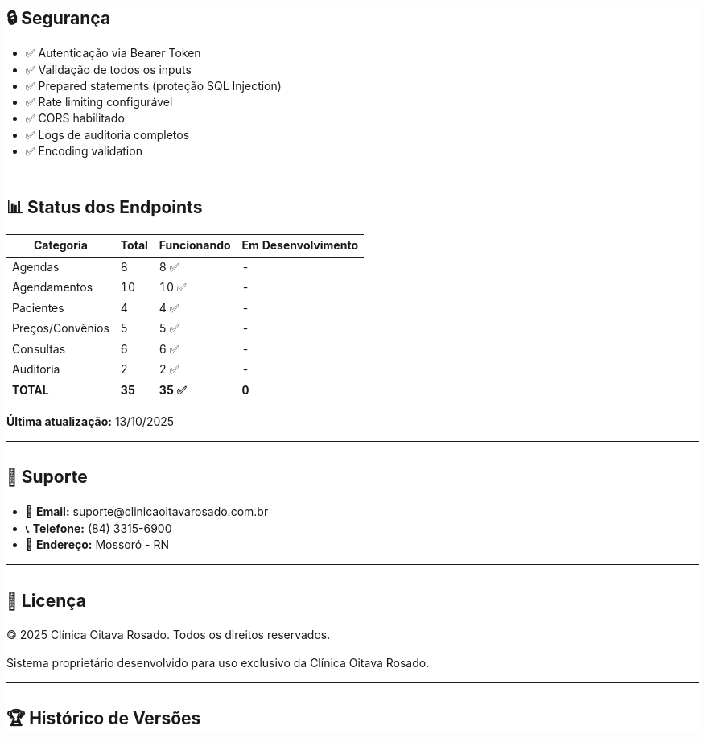 
## 🔒 Segurança

- ✅ Autenticação via Bearer Token
- ✅ Validação de todos os inputs
- ✅ Prepared statements (proteção SQL Injection)
- ✅ Rate limiting configurável
- ✅ CORS habilitado
- ✅ Logs de auditoria completos
- ✅ Encoding validation

---

## 📊 Status dos Endpoints

| Categoria | Total | Funcionando | Em Desenvolvimento |
|-----------|-------|-------------|-------------------|
| Agendas | 8 | 8 ✅ | - |
| Agendamentos | 10 | 10 ✅ | - |
| Pacientes | 4 | 4 ✅ | - |
| Preços/Convênios | 5 | 5 ✅ | - |
| Consultas | 6 | 6 ✅ | - |
| Auditoria | 2 | 2 ✅ | - |
| **TOTAL** | **35** | **35 ✅** | **0** |

**Última atualização:** 13/10/2025

---

## 🤝 Suporte

- 📧 **Email:** suporte@clinicaoitavarosado.com.br
- 📞 **Telefone:** (84) 3315-6900
- 📍 **Endereço:** Mossoró - RN

---

## 📄 Licença

© 2025 Clínica Oitava Rosado. Todos os direitos reservados.

Sistema proprietário desenvolvido para uso exclusivo da Clínica Oitava Rosado.

---

## 🏆 Histórico de Versões
